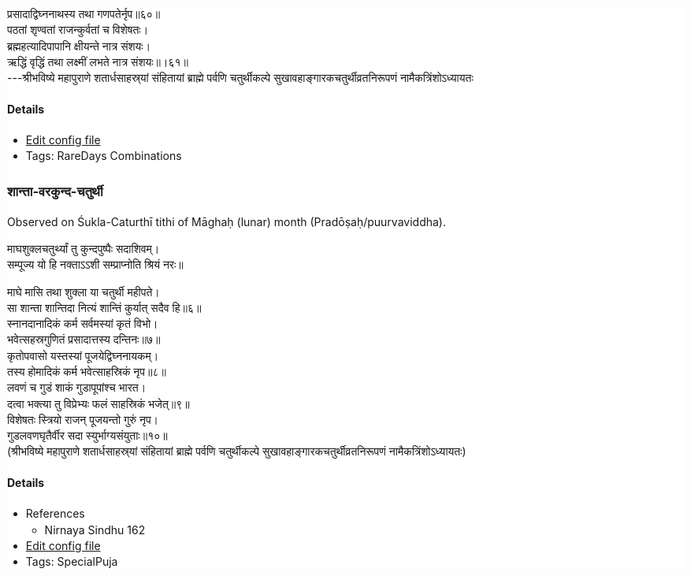 प्रसादाद्विघ्ननाथस्य तथा गणपतेर्नृप॥६०॥  
पठतां शृण्वतां राजन्कुर्वतां च विशेषतः।  
ब्रह्महत्यादिपापानि क्षीयन्ते नात्र संशयः।  
ऋद्धिं वृद्धिं तथा लक्ष्मीं लभते नात्र संशयः॥।६१॥  
---श्रीभविष्ये महापुराणे शतार्धसाहस्र्यां संहितायां ब्राह्मे पर्वणि चतुर्थीकल्पे सुखावहाङ्गारकचतुर्थीव्रतनिरूपणं नामैकत्रिंशोऽध्यायतः



#### Details
- [Edit config file](https://github.com/jyotisham/adyatithi/blob/master/time_focus/tithi-vara-combinations/description_only/sukhA~aGgAraka-caturthI.toml)
- Tags: RareDays Combinations


### शान्ता-वरकुन्द-चतुर्थी

Observed on Śukla-Caturthī tithi of Māghaḥ (lunar) month (Pradōṣaḥ/puurvaviddha). 

माघशुक्लचतुर्थ्यां तु कुन्दपुष्पैः सदाशिवम्।  
सम्पूज्य यो हि नक्ताऽऽशी सम्प्राप्नोति श्रियं नरः॥  
  
माघे मासि तथा शुक्ला या चतुर्थी महीपते।  
सा शान्ता शान्तिदा नित्यं शान्तिं कुर्यात् सदैव हि॥६॥  
स्नानदानादिकं कर्म सर्वमस्यां कृतं विभो।  
भवेत्सहस्रगुणितं प्रसादात्तस्य दन्तिनः॥७॥  
कृतोपवासो यस्तस्यां पूजयेद्विघ्ननायकम्।  
तस्य होमादिकं कर्म भवेत्साहस्रिकं नृप॥८॥  
लवणं च गुडं शाकं गुडापूपांश्च भारत।  
दत्वा भक्त्या तु विप्रेभ्यः फलं साहस्रिकं भजेत्॥९॥  
विशेषतः स्त्रियो राजन् पूजयन्तो गुरुं नृप।  
गुडलवणघृतैर्वीर सदा स्युर्भाग्यसंयुताः॥१०॥  
(श्रीभविष्ये महापुराणे शतार्धसाहस्र्यां संहितायां ब्राह्मे पर्वणि चतुर्थीकल्पे सुखावहाङ्गारकचतुर्थीव्रतनिरूपणं नामैकत्रिंशोऽध्यायतः)



#### Details
- References
  - Nirnaya Sindhu 162
- [Edit config file](https://github.com/jyotisham/adyatithi/blob/master/devatA/gaNapati/lunar_month/tithi/11/04/varakunda-caturthI.toml)
- Tags: SpecialPuja


